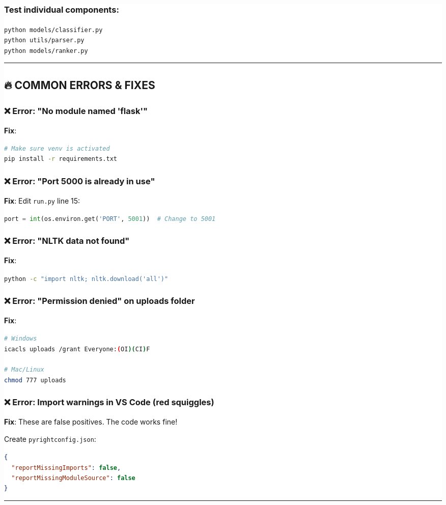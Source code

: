 ### Test individual components:
```bash
python models/classifier.py
python utils/parser.py
python models/ranker.py
```

---

## 🔥 COMMON ERRORS & FIXES

### ❌ Error: "No module named 'flask'"
**Fix**:
```bash
# Make sure venv is activated
pip install -r requirements.txt
```

### ❌ Error: "Port 5000 is already in use"
**Fix**: Edit `run.py` line 15:
```python
port = int(os.environ.get('PORT', 5001))  # Change to 5001
```

### ❌ Error: "NLTK data not found"
**Fix**:
```bash
python -c "import nltk; nltk.download('all')"
```

### ❌ Error: "Permission denied" on uploads folder
**Fix**:
```bash
# Windows
icacls uploads /grant Everyone:(OI)(CI)F

# Mac/Linux
chmod 777 uploads
```

### ❌ Error: Import warnings in VS Code (red squiggles)
**Fix**: These are false positives. The code works fine!

Create `pyrightconfig.json`:
```json
{
  "reportMissingImports": false,
  "reportMissingModuleSource": false
}
```

---
